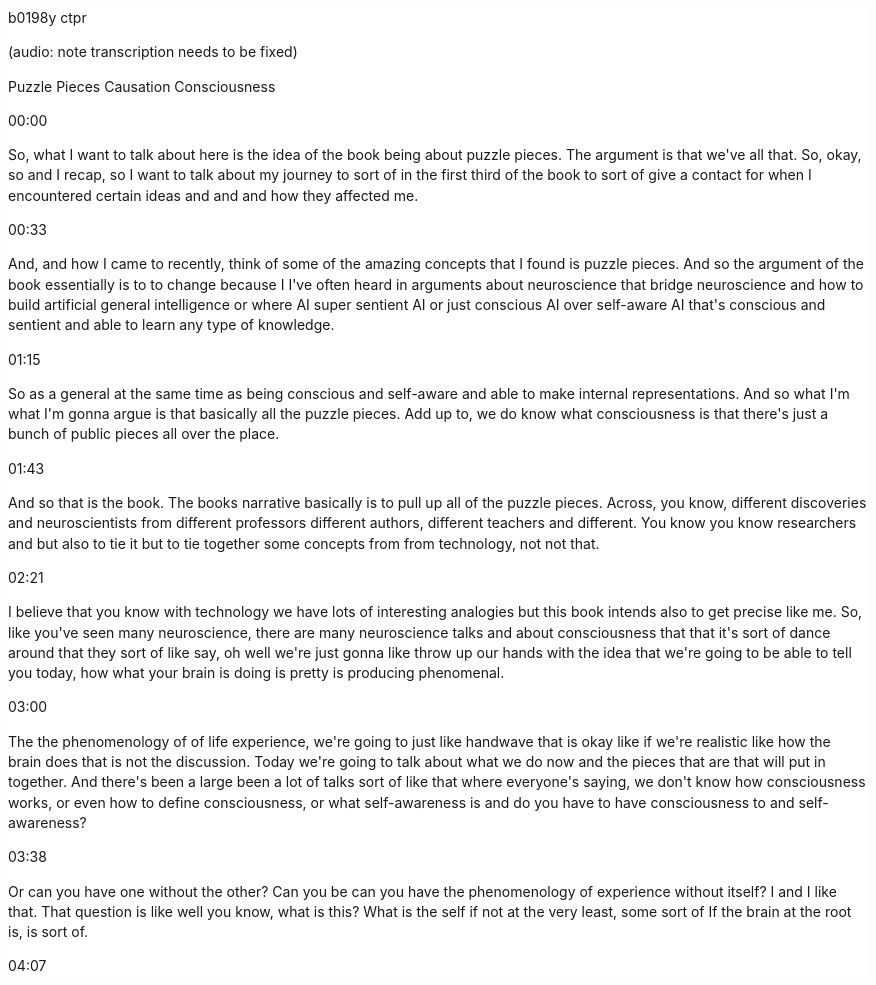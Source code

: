 b0198y ctpr

(audio: note transcription needs to be fixed)

Puzzle Pieces Causation Consciousness

00:00

So, what I want to talk about here is the idea of the book being about puzzle pieces. The argument is that we've all that. So, okay, so and I recap, so I want to talk about my journey to sort of in the first third of the book to sort of give a contact for when I encountered certain ideas and and and how they affected me.

00:33

And, and how I came to recently, think of some of the amazing concepts that I found is puzzle pieces. And so the argument of the book essentially is to to change because I I've often heard in arguments about neuroscience that bridge neuroscience and how to build artificial general intelligence or where AI super sentient AI or just conscious AI over self-aware AI that's conscious and sentient and able to learn any type of knowledge.

01:15

So as a general at the same time as being conscious and self-aware and able to make internal representations. And so what I'm what I'm gonna argue is that basically all the puzzle pieces. Add up to, we do know what consciousness is that there's just a bunch of public pieces all over the place.

01:43

And so that is the book. The books narrative basically is to pull up all of the puzzle pieces. Across, you know, different discoveries and neuroscientists from different professors different authors, different teachers and different. You know you know researchers and but also to tie it but to tie together some concepts from from technology, not not that.

02:21

I believe that you know with technology we have lots of interesting analogies but this book intends also to get precise like me. So, like you've seen many neuroscience, there are many neuroscience talks and about consciousness that that it's sort of dance around that they sort of like say, oh well we're just gonna like throw up our hands with the idea that we're going to be able to tell you today, how what your brain is doing is pretty is producing phenomenal.

03:00

The the phenomenology of of life experience, we're going to just like handwave that is okay like if we're realistic like how the brain does that is not the discussion. Today we're going to talk about what we do now and the pieces that are that will put in together. And there's been a large been a lot of talks sort of like that where everyone's saying, we don't know how consciousness works, or even how to define consciousness, or what self-awareness is and do you have to have consciousness to and self-awareness?

03:38

Or can you have one without the other? Can you be can you have the phenomenology of experience without itself? I and I like that. That question is like well you know, what is this? What is the self if not at the very least, some sort of If the brain at the root is, is sort of.

04:07
